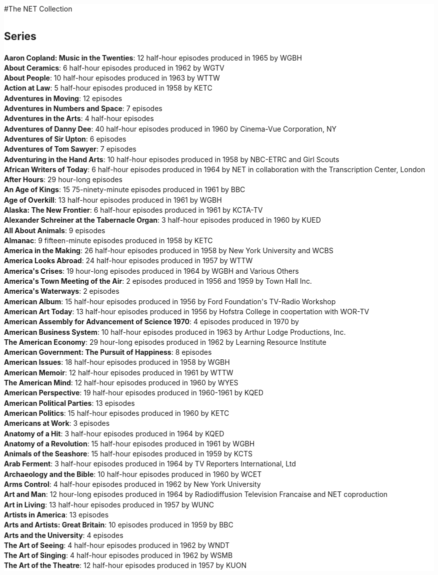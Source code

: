 #The NET Collection

## Series
**Aaron Copland: Music in the Twenties**: 12 half-hour episodes produced in 1965 by WGBH</br>
**About Ceramics**: 6 half-hour episodes produced in 1962 by WGTV</br>
**About People**: 10 half-hour episodes produced in 1963 by WTTW</br>
**Action at Law**: 5 half-hour episodes produced in 1958 by KETC</br>
**Adventures in Moving**: 12 episodes</br>
**Adventures in Numbers and Space**: 7 episodes</br>
**Adventures in the Arts**: 4 half-hour episodes</br>
**Adventures of Danny Dee**: 40 half-hour episodes produced in 1960 by Cinema-Vue Corporation, NY</br>
**Adventures of Sir Upton**: 6 episodes</br>
**Adventures of Tom Sawyer**: 7 episodes</br>
**Adventuring in the Hand Arts**: 10 half-hour episodes produced in 1958 by NBC-ETRC and Girl Scouts</br>
**African Writers of Today**: 6 half-hour episodes produced in 1964 by NET in collaboration with the Transcription Center, London</br>
**After Hours**: 29 hour-long episodes</br>
**An Age of Kings**: 15 75-ninety-minute episodes produced in 1961 by BBC</br>
**Age of Overkill**: 13 half-hour episodes produced in 1961 by WGBH</br>
**Alaska: The New Frontier**: 6 half-hour episodes produced in 1961 by KCTA-TV</br>
**Alexander Schreiner at the Tabernacle Organ**: 3 half-hour episodes produced in 1960 by KUED</br>
**All About Animals**: 9 episodes</br>
**Almanac**: 9 fifteen-minute episodes produced in 1958 by KETC</br>
**America in the Making**: 26 half-hour episodes produced in 1958 by New York University and WCBS</br>
**America Looks Abroad**: 24 half-hour episodes produced in 1957 by WTTW</br>
**America's Crises**: 19 hour-long episodes produced in 1964 by WGBH and Various Others</br>
**America's Town Meeting of the Air**: 2 episodes produced in 1956 and 1959 by Town Hall Inc.</br>
**America's Waterways**: 2 episodes</br>
**American Album**: 15 half-hour episodes produced in 1956 by Ford Foundation's TV-Radio Workshop</br>
**American Art Today**: 13 half-hour episodes produced in 1956 by Hofstra College in coopertation with WOR-TV</br>
**American Assembly for Advancement of Science 1970**: 4 episodes produced in 1970 by </br>
**American Business System**: 10 half-hour episodes produced in 1963 by Arthur Lodge Productions, Inc.</br>
**The American Economy**: 29 hour-long episodes produced in 1962 by Learning Resource Institute</br>
**American Government: The Pursuit of Happiness**: 8 episodes</br>
**American Issues**: 18 half-hour episodes produced in 1958 by WGBH</br>
**American Memoir**: 12 half-hour episodes produced in 1961 by WTTW</br>
**The American Mind**: 12 half-hour episodes produced in 1960 by WYES</br>
**American Perspective**: 19 half-hour episodes produced in 1960-1961 by KQED</br>
**American Political Parties**: 13 episodes</br>
**American Politics**: 15 half-hour episodes produced in 1960 by KETC</br>
**Americans at Work**: 3 episodes</br>
**Anatomy of a Hit**: 3 half-hour episodes produced in 1964 by KQED</br>
**Anatomy of a Revolution**: 15 half-hour episodes produced in 1961 by WGBH</br>
**Animals of the Seashore**: 15 half-hour episodes produced in 1959 by KCTS</br>
**Arab Ferment**: 3 half-hour episodes produced in 1964 by TV Reporters International, Ltd</br>
**Archaeology and the Bible**: 10 half-hour episodes produced in 1960 by WCET</br>
**Arms Control**: 4 half-hour episodes produced in 1962 by New York University</br>
**Art and Man**: 12 hour-long episodes produced in 1964 by Radiodiffusion Television Francaise and NET coproduction</br>
**Art in Living**: 13 half-hour episodes produced in 1957 by WUNC</br>
**Artists in America**: 13 episodes</br>
**Arts and Artists: Great Britain**: 10 episodes produced in 1959 by BBC</br>
**Arts and the University**: 4 episodes</br>
**The Art of Seeing**: 4 half-hour episodes produced in 1962 by WNDT</br>
**The Art of Singing**: 4 half-hour episodes produced in 1962 by WSMB</br>
**The Art of the Theatre**: 12 half-hour episodes produced in 1957 by KUON</br>